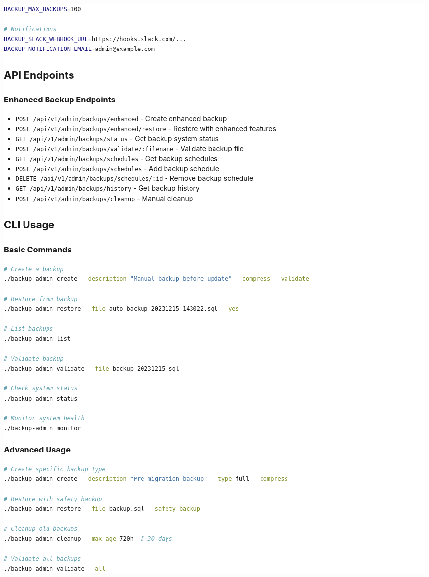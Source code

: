 ```bash
BACKUP_MAX_BACKUPS=100

# Notifications
BACKUP_SLACK_WEBHOOK_URL=https://hooks.slack.com/...
BACKUP_NOTIFICATION_EMAIL=admin@example.com
```

## API Endpoints

### Enhanced Backup Endpoints
- `POST /api/v1/admin/backups/enhanced` - Create enhanced backup
- `POST /api/v1/admin/backups/enhanced/restore` - Restore with enhanced features
- `GET /api/v1/admin/backups/status` - Get backup system status
- `POST /api/v1/admin/backups/validate/:filename` - Validate backup file
- `GET /api/v1/admin/backups/schedules` - Get backup schedules
- `POST /api/v1/admin/backups/schedules` - Add backup schedule
- `DELETE /api/v1/admin/backups/schedules/:id` - Remove backup schedule
- `GET /api/v1/admin/backups/history` - Get backup history
- `POST /api/v1/admin/backups/cleanup` - Manual cleanup

## CLI Usage

### Basic Commands
```bash
# Create a backup
./backup-admin create --description "Manual backup before update" --compress --validate

# Restore from backup
./backup-admin restore --file auto_backup_20231215_143022.sql --yes

# List backups
./backup-admin list

# Validate backup
./backup-admin validate --file backup_20231215.sql

# Check system status
./backup-admin status

# Monitor system health
./backup-admin monitor
```

### Advanced Usage
```bash
# Create specific backup type
./backup-admin create --description "Pre-migration backup" --type full --compress

# Restore with safety backup
./backup-admin restore --file backup.sql --safety-backup

# Cleanup old backups
./backup-admin cleanup --max-age 720h  # 30 days

# Validate all backups
./backup-admin validate --all
```
